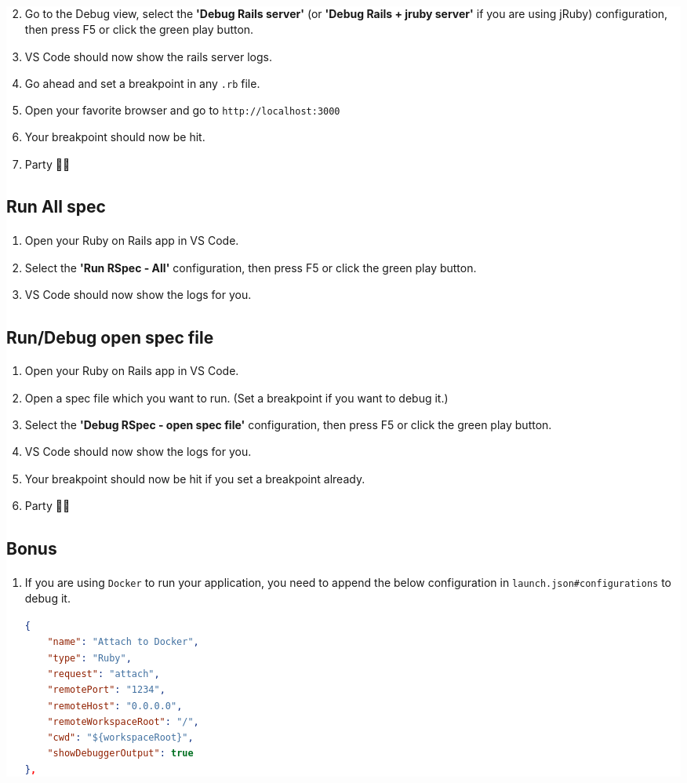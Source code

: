2. Go to the Debug view, select the **'Debug Rails server'** (or **'Debug
   Rails + jruby server'** if you are using jRuby) configuration, then press F5
   or click the green play button.

3. VS Code should now show the rails server logs.

4. Go ahead and set a breakpoint in any `.rb` file.

5. Open your favorite browser and go to `http://localhost:3000`

6. Your breakpoint should now be hit.

7. Party 🎉🔥

## Run All spec

1. Open your Ruby on Rails app in VS Code.

2. Select the **'Run RSpec - All'** configuration, then press F5 or click the
   green play button.

3. VS Code should now show the logs for you.

## Run/Debug open spec file

1. Open your Ruby on Rails app in VS Code.

2. Open a spec file which you want to run. (Set a breakpoint if you want to
   debug it.)

3. Select the **'Debug RSpec - open spec file'** configuration, then press F5 or
   click the green play button.

4. VS Code should now show the logs for you.

5. Your breakpoint should now be hit if you set a breakpoint already.

6. Party 🎉🔥

## Bonus

1. If you are using `Docker` to run your application, you need to append the
   below configuration in `launch.json#configurations` to debug it.

    ```json
    {
        "name": "Attach to Docker",
        "type": "Ruby",
        "request": "attach",
        "remotePort": "1234",
        "remoteHost": "0.0.0.0",
        "remoteWorkspaceRoot": "/",
        "cwd": "${workspaceRoot}",
        "showDebuggerOutput": true
    },
    ```
